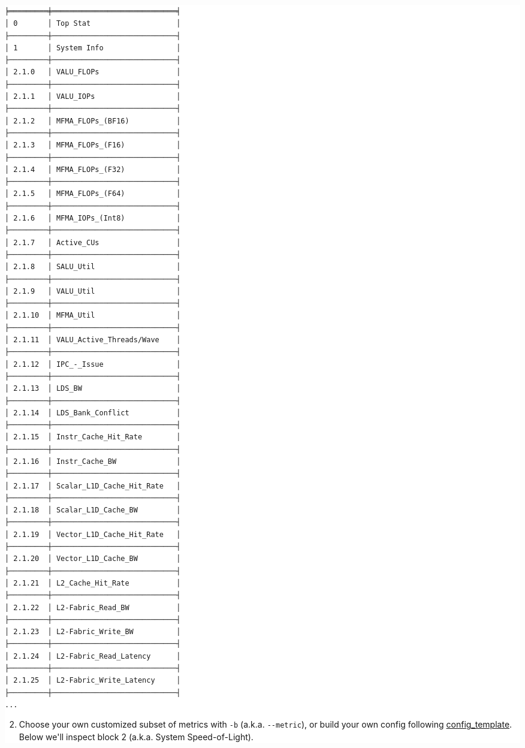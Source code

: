  ```shell-session
╞═════════╪═════════════════════════════╡
│ 0       │ Top Stat                    │
├─────────┼─────────────────────────────┤
│ 1       │ System Info                 │
├─────────┼─────────────────────────────┤
│ 2.1.0   │ VALU_FLOPs                  │
├─────────┼─────────────────────────────┤
│ 2.1.1   │ VALU_IOPs                   │
├─────────┼─────────────────────────────┤
│ 2.1.2   │ MFMA_FLOPs_(BF16)           │
├─────────┼─────────────────────────────┤
│ 2.1.3   │ MFMA_FLOPs_(F16)            │
├─────────┼─────────────────────────────┤
│ 2.1.4   │ MFMA_FLOPs_(F32)            │
├─────────┼─────────────────────────────┤
│ 2.1.5   │ MFMA_FLOPs_(F64)            │
├─────────┼─────────────────────────────┤
│ 2.1.6   │ MFMA_IOPs_(Int8)            │
├─────────┼─────────────────────────────┤
│ 2.1.7   │ Active_CUs                  │
├─────────┼─────────────────────────────┤
│ 2.1.8   │ SALU_Util                   │
├─────────┼─────────────────────────────┤
│ 2.1.9   │ VALU_Util                   │
├─────────┼─────────────────────────────┤
│ 2.1.10  │ MFMA_Util                   │
├─────────┼─────────────────────────────┤
│ 2.1.11  │ VALU_Active_Threads/Wave    │
├─────────┼─────────────────────────────┤
│ 2.1.12  │ IPC_-_Issue                 │
├─────────┼─────────────────────────────┤
│ 2.1.13  │ LDS_BW                      │
├─────────┼─────────────────────────────┤
│ 2.1.14  │ LDS_Bank_Conflict           │
├─────────┼─────────────────────────────┤
│ 2.1.15  │ Instr_Cache_Hit_Rate        │
├─────────┼─────────────────────────────┤
│ 2.1.16  │ Instr_Cache_BW              │
├─────────┼─────────────────────────────┤
│ 2.1.17  │ Scalar_L1D_Cache_Hit_Rate   │
├─────────┼─────────────────────────────┤
│ 2.1.18  │ Scalar_L1D_Cache_BW         │
├─────────┼─────────────────────────────┤
│ 2.1.19  │ Vector_L1D_Cache_Hit_Rate   │
├─────────┼─────────────────────────────┤
│ 2.1.20  │ Vector_L1D_Cache_BW         │
├─────────┼─────────────────────────────┤
│ 2.1.21  │ L2_Cache_Hit_Rate           │
├─────────┼─────────────────────────────┤
│ 2.1.22  │ L2-Fabric_Read_BW           │
├─────────┼─────────────────────────────┤
│ 2.1.23  │ L2-Fabric_Write_BW          │
├─────────┼─────────────────────────────┤
│ 2.1.24  │ L2-Fabric_Read_Latency      │
├─────────┼─────────────────────────────┤
│ 2.1.25  │ L2-Fabric_Write_Latency     │
├─────────┼─────────────────────────────┤
...
 ```
 2. Choose your own customized subset of metrics with `-b` (a.k.a. `--metric`), or build your own config following [config_template](https://github.com/AMDResearch/omniperf/blob/main/src/omniperf_analyze/configs/panel_config_template.yaml). Below we'll inspect block 2 (a.k.a. System Speed-of-Light).
```shell-session
```